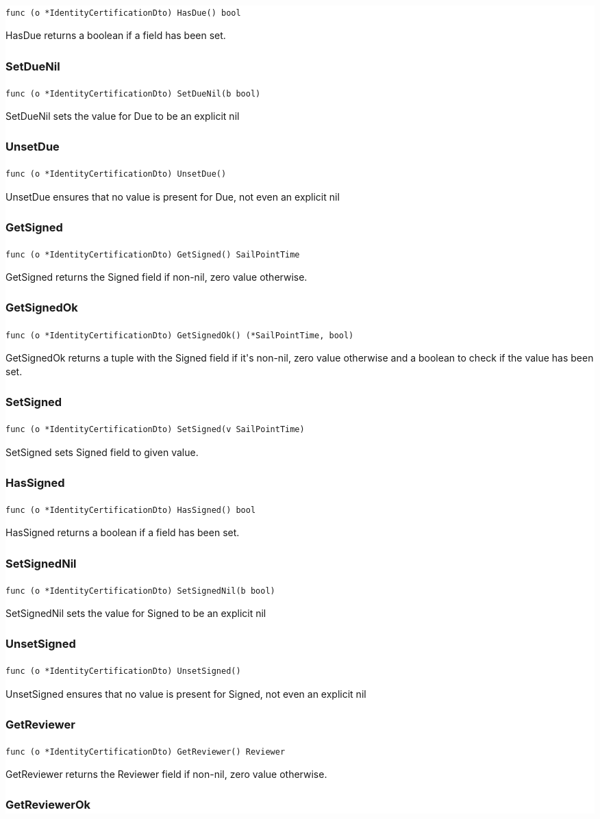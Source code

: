 `func (o *IdentityCertificationDto) HasDue() bool`

HasDue returns a boolean if a field has been set.

### SetDueNil

`func (o *IdentityCertificationDto) SetDueNil(b bool)`

 SetDueNil sets the value for Due to be an explicit nil

### UnsetDue
`func (o *IdentityCertificationDto) UnsetDue()`

UnsetDue ensures that no value is present for Due, not even an explicit nil
### GetSigned

`func (o *IdentityCertificationDto) GetSigned() SailPointTime`

GetSigned returns the Signed field if non-nil, zero value otherwise.

### GetSignedOk

`func (o *IdentityCertificationDto) GetSignedOk() (*SailPointTime, bool)`

GetSignedOk returns a tuple with the Signed field if it's non-nil, zero value otherwise
and a boolean to check if the value has been set.

### SetSigned

`func (o *IdentityCertificationDto) SetSigned(v SailPointTime)`

SetSigned sets Signed field to given value.

### HasSigned

`func (o *IdentityCertificationDto) HasSigned() bool`

HasSigned returns a boolean if a field has been set.

### SetSignedNil

`func (o *IdentityCertificationDto) SetSignedNil(b bool)`

 SetSignedNil sets the value for Signed to be an explicit nil

### UnsetSigned
`func (o *IdentityCertificationDto) UnsetSigned()`

UnsetSigned ensures that no value is present for Signed, not even an explicit nil
### GetReviewer

`func (o *IdentityCertificationDto) GetReviewer() Reviewer`

GetReviewer returns the Reviewer field if non-nil, zero value otherwise.

### GetReviewerOk
